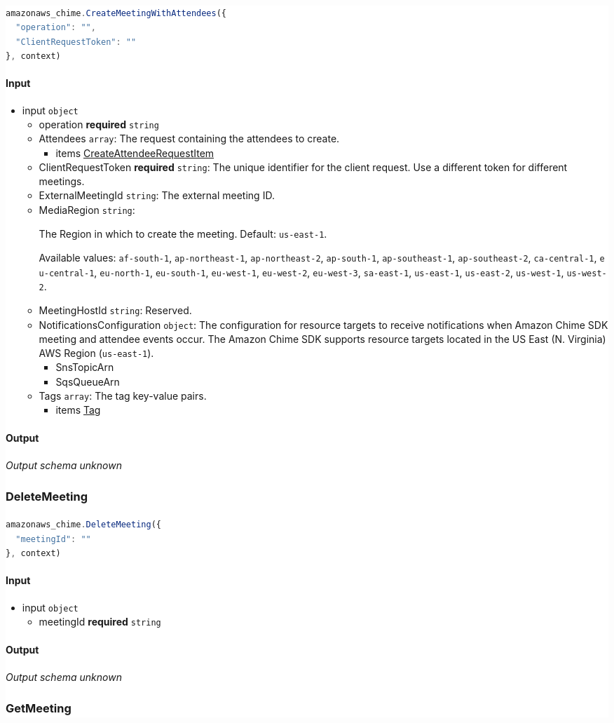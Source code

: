 
```js
amazonaws_chime.CreateMeetingWithAttendees({
  "operation": "",
  "ClientRequestToken": ""
}, context)
```

#### Input
* input `object`
  * operation **required** `string`
  * Attendees `array`: The request containing the attendees to create.
    * items [CreateAttendeeRequestItem](#createattendeerequestitem)
  * ClientRequestToken **required** `string`: The unique identifier for the client request. Use a different token for different meetings.
  * ExternalMeetingId `string`: The external meeting ID.
  * MediaRegion `string`: <p>The Region in which to create the meeting. Default: <code>us-east-1</code>.</p> <p>Available values: <code>af-south-1</code>, <code>ap-northeast-1</code>, <code>ap-northeast-2</code>, <code>ap-south-1</code>, <code>ap-southeast-1</code>, <code>ap-southeast-2</code>, <code>ca-central-1</code>, <code>eu-central-1</code>, <code>eu-north-1</code>, <code>eu-south-1</code>, <code>eu-west-1</code>, <code>eu-west-2</code>, <code>eu-west-3</code>, <code>sa-east-1</code>, <code>us-east-1</code>, <code>us-east-2</code>, <code>us-west-1</code>, <code>us-west-2</code>.</p>
  * MeetingHostId `string`: Reserved.
  * NotificationsConfiguration `object`: The configuration for resource targets to receive notifications when Amazon Chime SDK meeting and attendee events occur. The Amazon Chime SDK supports resource targets located in the US East (N. Virginia) AWS Region (<code>us-east-1</code>).
    * SnsTopicArn
    * SqsQueueArn
  * Tags `array`: The tag key-value pairs.
    * items [Tag](#tag)

#### Output
*Output schema unknown*

### DeleteMeeting



```js
amazonaws_chime.DeleteMeeting({
  "meetingId": ""
}, context)
```

#### Input
* input `object`
  * meetingId **required** `string`

#### Output
*Output schema unknown*

### GetMeeting

